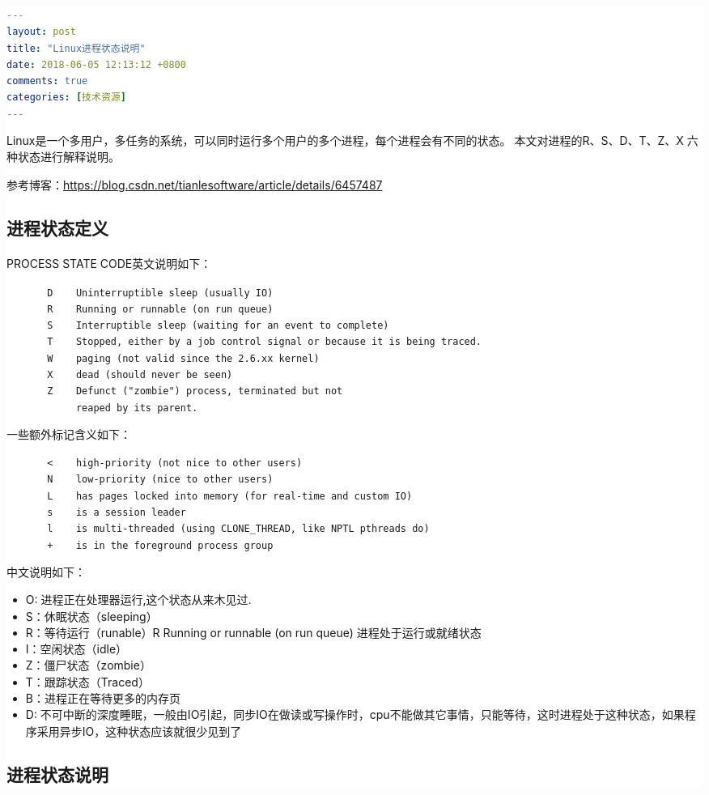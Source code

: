 ```yaml
---
layout: post
title: "Linux进程状态说明"
date: 2018-06-05 12:13:12 +0800
comments: true
categories: [技术资源] 
---
```

Linux是一个多用户，多任务的系统，可以同时运行多个用户的多个进程，每个进程会有不同的状态。  本文对进程的R、S、D、T、Z、X 六种状态进行解释说明。

参考博客：https://blog.csdn.net/tianlesoftware/article/details/6457487

 

## 进程状态定义

PROCESS STATE CODE英文说明如下：

```
       D    Uninterruptible sleep (usually IO)
       R    Running or runnable (on run queue)
       S    Interruptible sleep (waiting for an event to complete)
       T    Stopped, either by a job control signal or because it is being traced.
       W    paging (not valid since the 2.6.xx kernel)
       X    dead (should never be seen)
       Z    Defunct ("zombie") process, terminated but not
            reaped by its parent.
```

一些额外标记含义如下：

```
       <    high-priority (not nice to other users)
       N    low-priority (nice to other users)
       L    has pages locked into memory (for real-time and custom IO)
       s    is a session leader
       l    is multi-threaded (using CLONE_THREAD, like NPTL pthreads do)
       +    is in the foreground process group
``` 
 
 中文说明如下：

- O:  进程正在处理器运行,这个状态从来木见过.
- S：休眠状态（sleeping）
- R：等待运行（runable）R Running or runnable (on run queue) 进程处于运行或就绪状态
- I：空闲状态（idle） 
- Z：僵尸状态（zombie）　　　
- T：跟踪状态（Traced）
- B：进程正在等待更多的内存页
- D:  不可中断的深度睡眠，一般由IO引起，同步IO在做读或写操作时，cpu不能做其它事情，只能等待，这时进程处于这种状态，如果程序采用异步IO，这种状态应该就很少见到了
 
 
## 进程状态说明
 